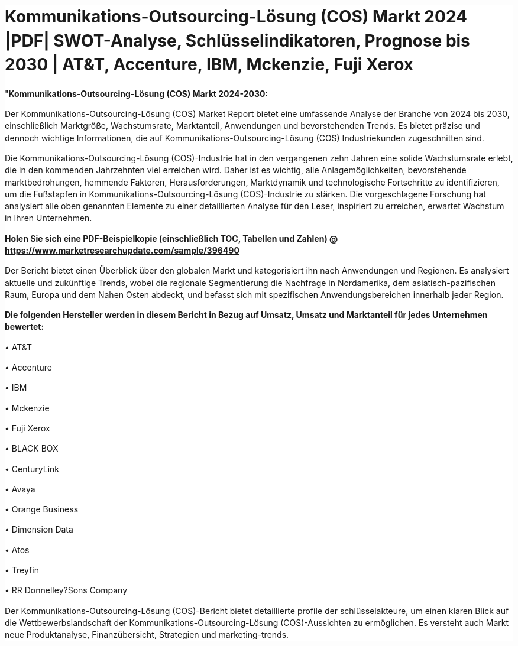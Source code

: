 # Kommunikations-Outsourcing-Lösung (COS) Markt 2024 |PDF| SWOT-Analyse, Schlüsselindikatoren, Prognose bis 2030 | AT&T, Accenture, IBM, Mckenzie, Fuji Xerox

"<strong>Kommunikations-Outsourcing-Lösung (COS) Markt 2024-2030:</strong>

Der Kommunikations-Outsourcing-Lösung (COS) Market Report bietet eine umfassende Analyse der Branche von 2024 bis 2030, einschließlich Marktgröße, Wachstumsrate, Marktanteil, Anwendungen und bevorstehenden Trends. Es bietet präzise und dennoch wichtige Informationen, die auf Kommunikations-Outsourcing-Lösung (COS) Industriekunden zugeschnitten sind.

Die Kommunikations-Outsourcing-Lösung (COS)-Industrie hat in den vergangenen zehn Jahren eine solide Wachstumsrate erlebt, die in den kommenden Jahrzehnten viel erreichen wird. Daher ist es wichtig, alle Anlagemöglichkeiten, bevorstehende marktbedrohungen, hemmende Faktoren, Herausforderungen, Marktdynamik und technologische Fortschritte zu identifizieren, um die Fußstapfen in Kommunikations-Outsourcing-Lösung (COS)-Industrie zu stärken. Die vorgeschlagene Forschung hat analysiert alle oben genannten Elemente zu einer detaillierten Analyse für den Leser, inspiriert zu erreichen, erwartet Wachstum in Ihren Unternehmen.

<strong>Holen Sie sich eine PDF-Beispielkopie (einschließlich TOC, Tabellen und Zahlen) @
</strong><strong><a href=https://www.marketresearchupdate.com/sample/396490><strong>https://www.marketresearchupdate.com/sample/396490</u></font></a></strong></strong>

Der Bericht bietet einen Überblick über den globalen Markt und kategorisiert ihn nach Anwendungen und Regionen. Es analysiert aktuelle und zukünftige Trends, wobei die regionale Segmentierung die Nachfrage in Nordamerika, dem asiatisch-pazifischen Raum, Europa und dem Nahen Osten abdeckt, und befasst sich mit spezifischen Anwendungsbereichen innerhalb jeder Region.

<strong>Die folgenden Hersteller werden in diesem Bericht in Bezug auf Umsatz, Umsatz und Marktanteil für jedes Unternehmen bewertet:</strong>

• AT&T

• Accenture

• IBM

• Mckenzie

• Fuji Xerox

• BLACK BOX

• CenturyLink

• Avaya

• Orange Business

• Dimension Data

• Atos

• Treyfin

• RR Donnelley?Sons Company

Der Kommunikations-Outsourcing-Lösung (COS)-Bericht bietet detaillierte profile der schlüsselakteure, um einen klaren Blick auf die Wettbewerbslandschaft der Kommunikations-Outsourcing-Lösung (COS)-Aussichten zu ermöglichen. Es versteht auch Markt neue Produktanalyse, Finanzübersicht, Strategien und marketing-trends.
